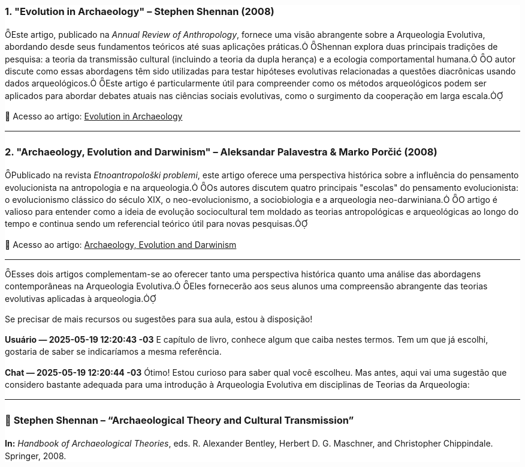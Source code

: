 
### 1. **"Evolution in Archaeology"** – Stephen Shennan (2008)

Este artigo, publicado na *Annual Review of Anthropology*, fornece uma visão abrangente sobre a Arqueologia Evolutiva, abordando desde seus fundamentos teóricos até suas aplicações práticas. Shennan explora duas principais tradições de pesquisa: a teoria da transmissão cultural (incluindo a teoria da dupla herança) e a ecologia comportamental humana. O autor discute como essas abordagens têm sido utilizadas para testar hipóteses evolutivas relacionadas a questões diacrônicas usando dados arqueológicos. Este artigo é particularmente útil para compreender como os métodos arqueológicos podem ser aplicados para abordar debates atuais nas ciências sociais evolutivas, como o surgimento da cooperação em larga escala.

📄 Acesso ao artigo: [Evolution in Archaeology](https://www.annualreviews.org/content/journals/10.1146/annurev.anthro.37.081407.085153)

---

### 2. **"Archaeology, Evolution and Darwinism"** – Aleksandar Palavestra & Marko Porčić (2008)

Publicado na revista *Etnoantropološki problemi*, este artigo oferece uma perspectiva histórica sobre a influência do pensamento evolucionista na antropologia e na arqueologia. Os autores discutem quatro principais "escolas" do pensamento evolucionista: o evolucionismo clássico do século XIX, o neo-evolucionismo, a sociobiologia e a arqueologia neo-darwiniana. O artigo é valioso para entender como a ideia de evolução sociocultural tem moldado as teorias antropológicas e arqueológicas ao longo do tempo e continua sendo um referencial teórico útil para novas pesquisas.

📄 Acesso ao artigo: [Archaeology, Evolution and Darwinism](https://eap-iea.org/index.php/eap/article/view/952)

---

Esses dois artigos complementam-se ao oferecer tanto uma perspectiva histórica quanto uma análise das abordagens contemporâneas na Arqueologia Evolutiva. Eles fornecerão aos seus alunos uma compreensão abrangente das teorias evolutivas aplicadas à arqueologia.

Se precisar de mais recursos ou sugestões para sua aula, estou à disposição!

**Usuário — 2025-05-19 12:20:43 -03**
E capítulo de livro, conhece algum que caiba nestes termos. Tem um que já escolhi, gostaria de saber se indicaríamos a mesma referência.

**Chat — 2025-05-19 12:20:44 -03**
Ótimo! Estou curioso para saber qual você escolheu. Mas antes, aqui vai uma sugestão que considero bastante adequada para uma introdução à Arqueologia Evolutiva em disciplinas de Teorias da Arqueologia:

---

### 📘 **Stephen Shennan – “Archaeological Theory and Cultural Transmission”**  
**In:** *Handbook of Archaeological Theories*, eds. R. Alexander Bentley, Herbert D. G. Maschner, and Christopher Chippindale. Springer, 2008.
